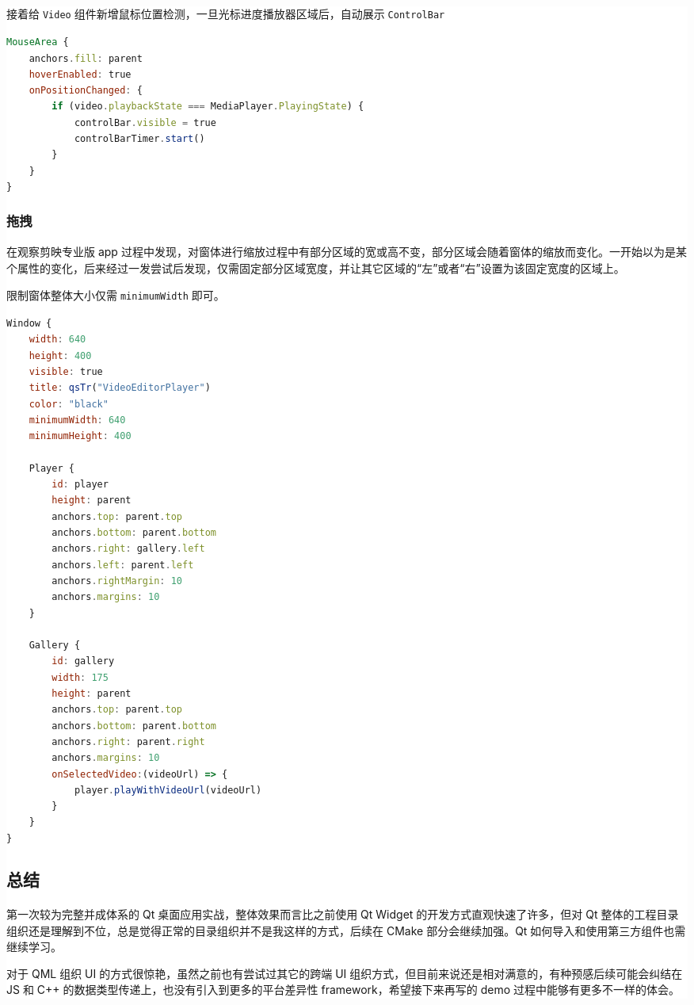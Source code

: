 接着给 `Video` 组件新增鼠标位置检测，一旦光标进度播放器区域后，自动展示 `ControlBar`

```qml
MouseArea {​
    anchors.fill: parent​
    hoverEnabled: true​
    onPositionChanged: {​
        if (video.playbackState === MediaPlayer.PlayingState) {​
            controlBar.visible = true​
            controlBarTimer.start()​
        }​
    }​
}
```

### 拖拽
在观察剪映专业版 app 过程中发现，对窗体进行缩放过程中有部分区域的宽或高不变，部分区域会随着窗体的缩放而变化。一开始以为是某个属性的变化，后来经过一发尝试后发现，仅需固定部分区域宽度，并让其它区域的“左”或者“右”设置为该固定宽度的区域上。

限制窗体整体大小仅需 `minimumWidth` 即可。

```qml
Window {​
    width: 640​
    height: 400​
    visible: true​
    title: qsTr("VideoEditorPlayer")​
    color: "black"​
    minimumWidth: 640​
    minimumHeight: 400​
​
    Player {​
        id: player​
        height: parent​
        anchors.top: parent.top​
        anchors.bottom: parent.bottom​
        anchors.right: gallery.left​
        anchors.left: parent.left​
        anchors.rightMargin: 10​
        anchors.margins: 10​
    }​
​
    Gallery {​
        id: gallery​
        width: 175​
        height: parent​
        anchors.top: parent.top​
        anchors.bottom: parent.bottom​
        anchors.right: parent.right​
        anchors.margins: 10​
        onSelectedVideo:(videoUrl) => {​
            player.playWithVideoUrl(videoUrl)​
        }​
    }​
}
```

## 总结
第一次较为完整并成体系的 Qt 桌面应用实战，整体效果而言比之前使用 Qt Widget 的开发方式直观快速了许多，但对 Qt 整体的工程目录组织还是理解到不位，总是觉得正常的目录组织并不是我这样的方式，后续在 CMake 部分会继续加强。Qt 如何导入和使用第三方组件也需继续学习。

对于 QML 组织 UI 的方式很惊艳，虽然之前也有尝试过其它的跨端 UI 组织方式，但目前来说还是相对满意的，有种预感后续可能会纠结在 JS 和 C++ 的数据类型传递上，也没有引入到更多的平台差异性 framework，希望接下来再写的 demo 过程中能够有更多不一样的体会。